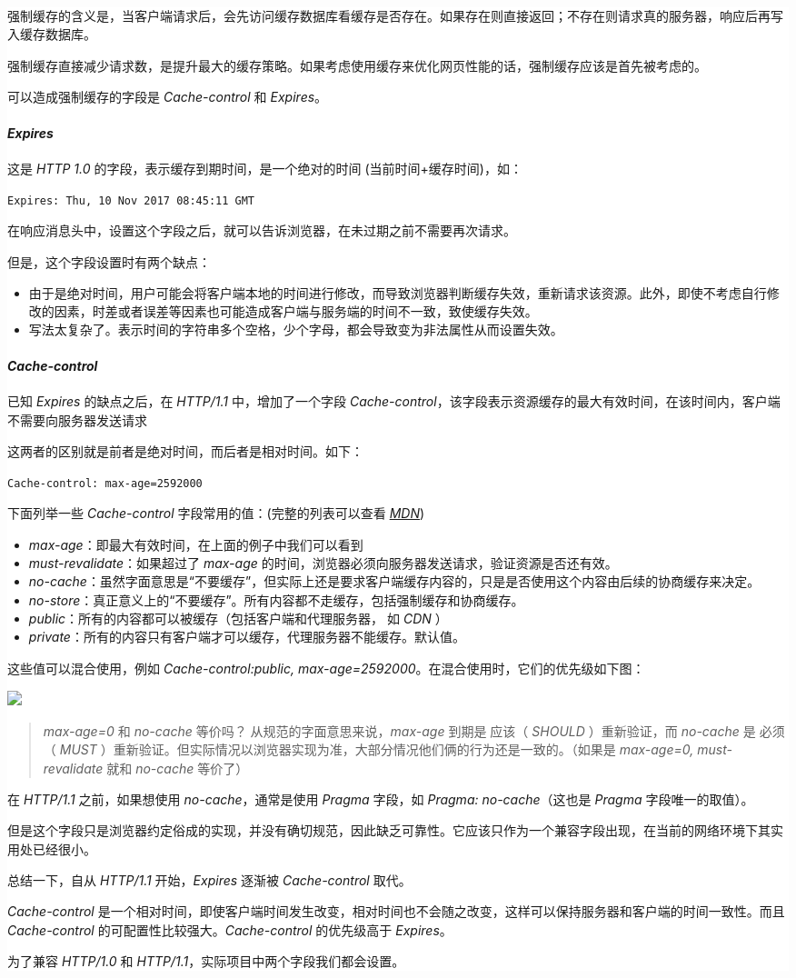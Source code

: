 强制缓存的含义是，当客户端请求后，会先访问缓存数据库看缓存是否存在。如果存在则直接返回；不存在则请求真的服务器，响应后再写入缓存数据库。

强制缓存直接减少请求数，是提升最大的缓存策略。如果考虑使用缓存来优化网页性能的话，强制缓存应该是首先被考虑的。

可以造成强制缓存的字段是 _Cache-control_ 和 _Expires_。

#### _Expires_

这是 _HTTP 1.0_ 的字段，表示缓存到期时间，是一个绝对的时间 (当前时间+缓存时间)，如：

```
Expires: Thu, 10 Nov 2017 08:45:11 GMT
```

在响应消息头中，设置这个字段之后，就可以告诉浏览器，在未过期之前不需要再次请求。

但是，这个字段设置时有两个缺点：

- 由于是绝对时间，用户可能会将客户端本地的时间进行修改，而导致浏览器判断缓存失效，重新请求该资源。此外，即使不考虑自行修改的因素，时差或者误差等因素也可能造成客户端与服务端的时间不一致，致使缓存失效。
- 写法太复杂了。表示时间的字符串多个空格，少个字母，都会导致变为非法属性从而设置失效。

#### _Cache-control_

已知 _Expires_ 的缺点之后，在 _HTTP/1.1_ 中，增加了一个字段 _Cache-control_，该字段表示资源缓存的最大有效时间，在该时间内，客户端不需要向服务器发送请求

这两者的区别就是前者是绝对时间，而后者是相对时间。如下：

```
Cache-control: max-age=2592000
```

下面列举一些 _Cache-control_ 字段常用的值：(完整的列表可以查看 [_MDN_](https://developer.mozilla.org/zh-CN/docs/Web/HTTP/Headers/Cache-Control))

- _max-age_：即最大有效时间，在上面的例子中我们可以看到
- _must-revalidate_：如果超过了 _max-age_ 的时间，浏览器必须向服务器发送请求，验证资源是否还有效。
- _no-cache_：虽然字面意思是“不要缓存”，但实际上还是要求客户端缓存内容的，只是是否使用这个内容由后续的协商缓存来决定。
- _no-store_：真正意义上的“不要缓存”。所有内容都不走缓存，包括强制缓存和协商缓存。
- _public_：所有的内容都可以被缓存（包括客户端和代理服务器， 如 _CDN_ ）
- _private_：所有的内容只有客户端才可以缓存，代理服务器不能缓存。默认值。

这些值可以混合使用，例如 _Cache-control:public, max-age=2592000_。在混合使用时，它们的优先级如下图：

![](https://xiejie-typora.oss-cn-chengdu.aliyuncs.com/2021-12-03-063734.png#id=pkBJU&originHeight=1214&originWidth=1272&originalType=binary&ratio=1&rotation=0&showTitle=false&status=done&style=none&title=)

> _max-age=0_ 和 _no-cache_ 等价吗？
> 从规范的字面意思来说，_max-age_ 到期是 应该（ _SHOULD_ ）重新验证，而 _no-cache_ 是 必须（ _MUST_ ）重新验证。但实际情况以浏览器实现为准，大部分情况他们俩的行为还是一致的。（如果是 _max-age=0, must-revalidate_ 就和 _no-cache_ 等价了）

在 _HTTP/1.1_ 之前，如果想使用 _no-cache_，通常是使用 _Pragma_ 字段，如 _Pragma: no-cache_（这也是 _Pragma_ 字段唯一的取值）。

但是这个字段只是浏览器约定俗成的实现，并没有确切规范，因此缺乏可靠性。它应该只作为一个兼容字段出现，在当前的网络环境下其实用处已经很小。

总结一下，自从 _HTTP/1.1_ 开始，_Expires_ 逐渐被 _Cache-control_ 取代。

_Cache-control_ 是一个相对时间，即使客户端时间发生改变，相对时间也不会随之改变，这样可以保持服务器和客户端的时间一致性。而且 _Cache-control_ 的可配置性比较强大。_Cache-control_ 的优先级高于 _Expires_。

为了兼容 _HTTP/1.0_ 和 _HTTP/1.1_，实际项目中两个字段我们都会设置。
